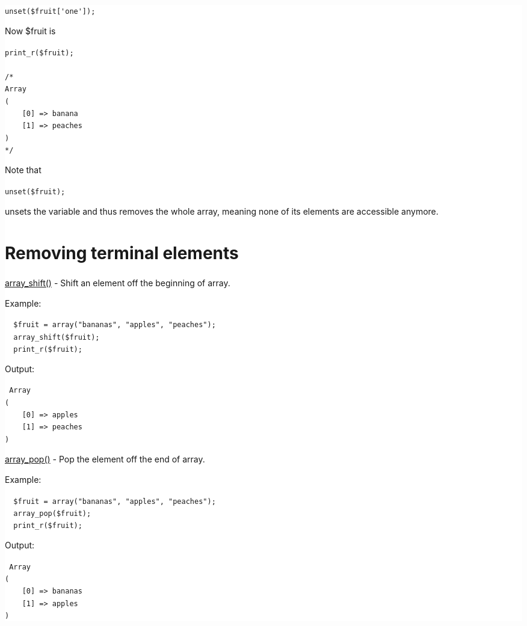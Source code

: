     unset($fruit['one']); 

Now $fruit is

  
    print_r($fruit);
    
    /*
    Array
    (
        [0] => banana
        [1] => peaches
    )
    */
    


Note that

    unset($fruit);

unsets the variable and thus removes the whole array, meaning none of its elements are accessible anymore.

# Removing terminal elements #
[array_shift()][1] - Shift an element off the beginning of array.

Example:

  

      $fruit = array("bananas", "apples", "peaches");
      array_shift($fruit);
      print_r($fruit);

Output:

     Array
    (
        [0] => apples
        [1] => peaches
    )

[array_pop()][2] - Pop the element off the end of array.

Example:

  

      $fruit = array("bananas", "apples", "peaches");
      array_pop($fruit);
      print_r($fruit);

Output:

     Array
    (
        [0] => bananas
        [1] => apples
    )


  [1]: http://php.net/manual/en/function.array-shift.php
  [2]: http://php.net/manual/en/function.array-pop.php
  [1]: http://php.net/array_unshift
  [2]: http://php.net/array_unshift#refsect1-function.array-unshift-description
  [3]: http://www.tehplayground.com/#egwNCrZgr
  [1]: http://php.net/manual/en/function.array-filter.php#refsect1-function.array-filter-changelog
  [2]: http://php.net/manual/en/array.constants.php#constant.array-filter-use-key